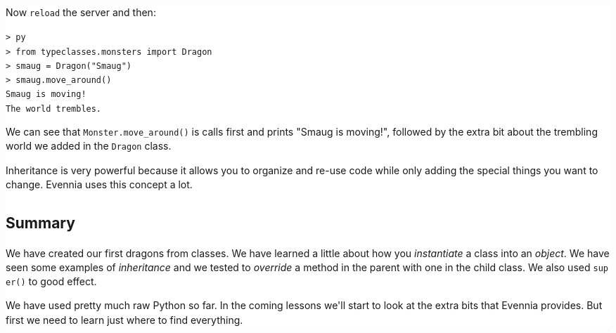 Now `reload` the server and then:

    > py
    > from typeclasses.monsters import Dragon
    > smaug = Dragon("Smaug")
    > smaug.move_around()
    Smaug is moving!
    The world trembles.

We can see that `Monster.move_around()` is calls first and prints "Smaug is moving!", followed by the extra bit
about the trembling world we added in the `Dragon` class.

Inheritance is very powerful because it allows you to organize and re-use code while only adding the special things
you want to change. Evennia uses this concept a lot.

## Summary

We have created our first dragons from classes. We have learned a little about how you _instantiate_ a class
into an _object_. We have seen some examples of _inheritance_ and we tested to _override_ a method in the parent
with one in the child class. We also used `super()` to good effect.

We have used pretty much raw Python so far. In the coming lessons we'll start to look at the extra bits that Evennia
provides. But first we need to learn just where to find everything.

